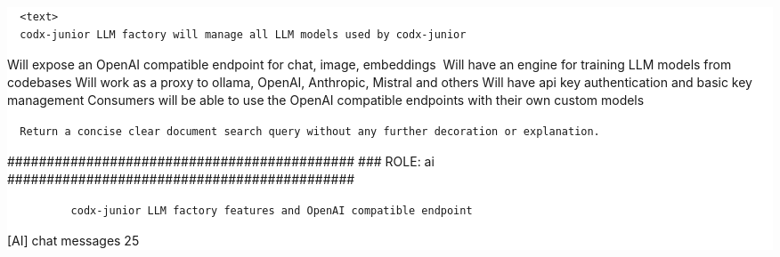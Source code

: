               
      <text>
      codx-junior LLM factory will manage all LLM models used by codx-junior
Will expose an OpenAI compatible endpoint for chat, image, embeddings 
Will have an engine for training LLM models from codebases
Will work as a proxy to ollama, OpenAI, Anthropic, Mistral and others
Will have api key authentication and basic key management
Consumers will be able to use the OpenAI compatible endpoints with their own custom models
      </text>

      Return a concise clear document search query without any further decoration or explanation.
      
              
############################################
              ### ROLE: ai
              ############################################

              codx-junior LLM factory features and OpenAI compatible endpoint
              
[AI] chat messages 25